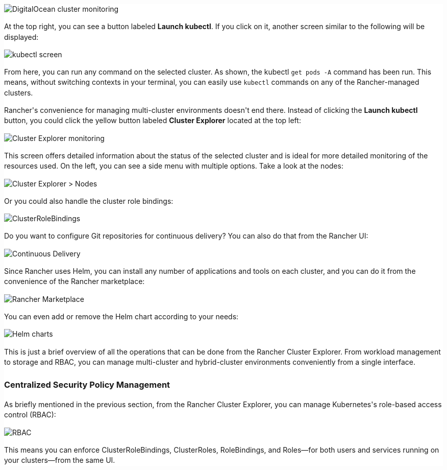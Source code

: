 ![DigitalOcean cluster monitoring]({{site.images}}{{page.slug}}/SUz4S2j.png)

At the top right, you can see a button labeled **Launch kubectl**. If you click on it, another screen similar to the following will be displayed:

![kubectl screen]({{site.images}}{{page.slug}}/dbF6OYA.png)

From here, you can run any command on the selected cluster. As shown, the kubectl `get pods -A` command has been run. This means, without switching contexts in your terminal, you can easily use `kubectl` commands on any of the Rancher-managed clusters.

Rancher's convenience for managing multi-cluster environments doesn't end there. Instead of clicking the **Launch kubectl** button, you could click the yellow button labeled **Cluster Explorer** located at the top left:

![**Cluster Explorer** monitoring]({{site.images}}{{page.slug}}/uHvocLA.png)

This screen offers detailed information about the status of the selected cluster and is ideal for more detailed monitoring of the resources used. On the left, you can see a side menu with multiple options. Take a look at the nodes:

![**Cluster Explorer** > **Nodes**]({{site.images}}{{page.slug}}/DOox4sc.png)

Or you could also handle the cluster role bindings:

![**ClusterRoleBindings**]({{site.images}}{{page.slug}}/gu97yHo.png)

Do you want to configure Git repositories for continuous delivery? You can also do that from the Rancher UI:

![**Continuous Delivery**]({{site.images}}{{page.slug}}/frvWmaQ.png)

Since Rancher uses Helm, you can install any number of applications and tools on each cluster, and you can do it from the convenience of the Rancher marketplace:

![Rancher Marketplace]({{site.images}}{{page.slug}}/S3bJzgc.png)

You can even add or remove the Helm chart according to your needs:

![Helm charts]({{site.images}}{{page.slug}}/k3PnZ07.png)

This is just a brief overview of all the operations that can be done from the Rancher Cluster Explorer. From workload management to storage and RBAC, you can manage multi-cluster and hybrid-cluster environments conveniently from a single interface.

### Centralized Security Policy Management

As briefly mentioned in the previous section, from the Rancher Cluster Explorer, you can manage Kubernetes's role-based access control (RBAC):

![RBAC]({{site.images}}{{page.slug}}/QTAF6Il.png)

This means you can enforce ClusterRoleBindings, ClusterRoles, RoleBindings, and Roles—for both users and services running on your clusters—from the same UI.

